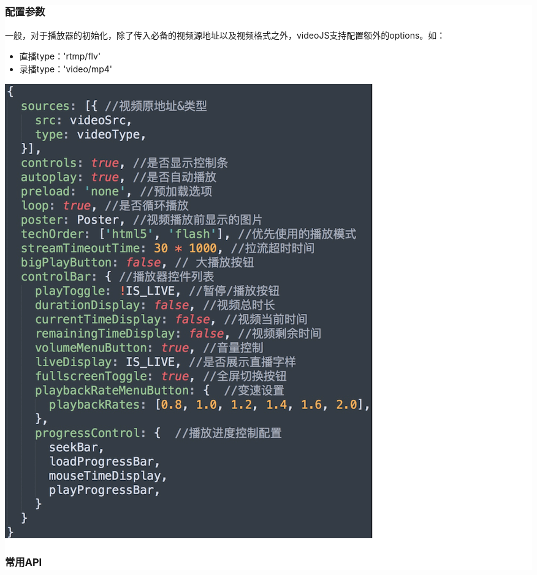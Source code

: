 ###  配置参数

一般，对于播放器的初始化，除了传入必备的视频源地址以及视频格式之外，videoJS支持配置额外的options。如：

- 直播type：'rtmp/flv'
- 录播type：'video/mp4'

![](/images/zhibo/20.png)

### 常用API
